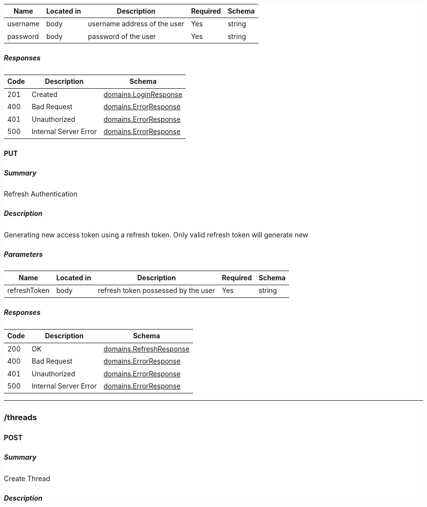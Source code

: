 | Name | Located in | Description | Required | Schema |
| ---- | ---------- | ----------- | -------- | ------ |
| username | body | username address of the user | Yes | string |
| password | body | password of the user | Yes | string |

##### Responses

| Code | Description | Schema |
| ---- | ----------- | ------ |
| 201 | Created | [domains.LoginResponse](#domainsloginresponse) |
| 400 | Bad Request | [domains.ErrorResponse](#domainserrorresponse) |
| 401 | Unauthorized | [domains.ErrorResponse](#domainserrorresponse) |
| 500 | Internal Server Error | [domains.ErrorResponse](#domainserrorresponse) |

#### PUT
##### Summary

Refresh Authentication

##### Description

Generating new access token using a refresh token. Only valid refresh token will generate new

##### Parameters

| Name | Located in | Description | Required | Schema |
| ---- | ---------- | ----------- | -------- | ------ |
| refreshToken | body | refresh token possessed by the user | Yes | string |

##### Responses

| Code | Description | Schema |
| ---- | ----------- | ------ |
| 200 | OK | [domains.RefreshResponse](#domainsrefreshresponse) |
| 400 | Bad Request | [domains.ErrorResponse](#domainserrorresponse) |
| 401 | Unauthorized | [domains.ErrorResponse](#domainserrorresponse) |
| 500 | Internal Server Error | [domains.ErrorResponse](#domainserrorresponse) |

---
### /threads

#### POST
##### Summary

Create Thread

##### Description

